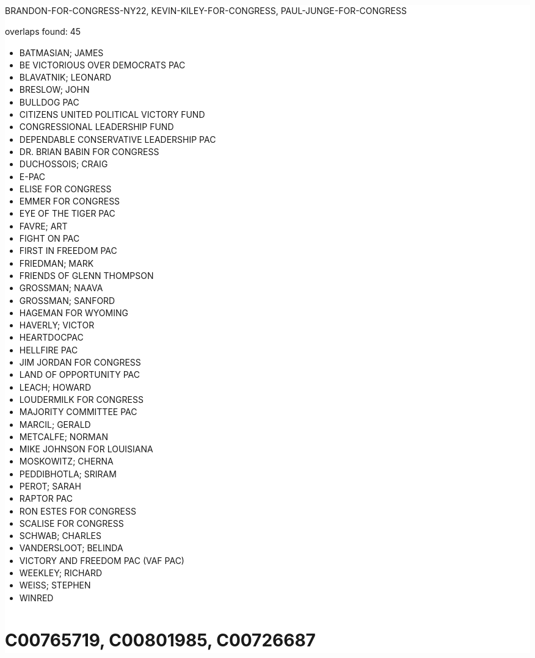 BRANDON-FOR-CONGRESS-NY22, KEVIN-KILEY-FOR-CONGRESS, PAUL-JUNGE-FOR-CONGRESS

overlaps found:	45

- BATMASIAN; JAMES
- BE VICTORIOUS OVER DEMOCRATS PAC
- BLAVATNIK; LEONARD
- BRESLOW; JOHN
- BULLDOG PAC
- CITIZENS UNITED POLITICAL VICTORY FUND
- CONGRESSIONAL LEADERSHIP FUND
- DEPENDABLE CONSERVATIVE LEADERSHIP PAC
- DR. BRIAN BABIN FOR CONGRESS
- DUCHOSSOIS; CRAIG
- E-PAC
- ELISE FOR CONGRESS
- EMMER FOR CONGRESS
- EYE OF THE TIGER PAC
- FAVRE; ART
- FIGHT ON PAC
- FIRST IN FREEDOM PAC
- FRIEDMAN; MARK
- FRIENDS OF GLENN THOMPSON
- GROSSMAN; NAAVA
- GROSSMAN; SANFORD
- HAGEMAN FOR WYOMING
- HAVERLY; VICTOR
- HEARTDOCPAC
- HELLFIRE PAC
- JIM JORDAN FOR CONGRESS
- LAND OF OPPORTUNITY PAC
- LEACH; HOWARD
- LOUDERMILK FOR CONGRESS
- MAJORITY COMMITTEE PAC
- MARCIL; GERALD
- METCALFE; NORMAN
- MIKE JOHNSON FOR LOUISIANA
- MOSKOWITZ; CHERNA
- PEDDIBHOTLA; SRIRAM
- PEROT; SARAH
- RAPTOR PAC
- RON ESTES FOR CONGRESS
- SCALISE FOR CONGRESS
- SCHWAB; CHARLES
- VANDERSLOOT; BELINDA
- VICTORY AND FREEDOM PAC (VAF PAC)
- WEEKLEY; RICHARD
- WEISS; STEPHEN
- WINRED


# C00765719, C00801985, C00726687
